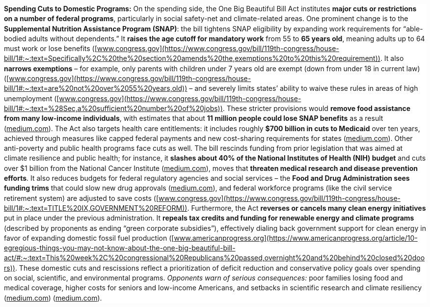 **Spending Cuts to Domestic Programs:** On the spending side, the One Big Beautiful Bill Act institutes **major cuts or restrictions on a number of federal programs**, particularly in social safety-net and climate-related areas. One prominent change is to the **Supplemental Nutrition Assistance Program (SNAP)**: the bill tightens SNAP eligibility by expanding work requirements for “able-bodied adults without dependents.” It **raises the age cutoff for mandatory work** from 55 to **65 years old**, meaning adults up to 64 must work or lose benefits ([www.congress.gov](https://www.congress.gov/bill/119th-congress/house-bill/1#:~:text=Specifically%2C%20the%20section%20amends%20the,exemptions%20to%20this%20requirement)). It also **narrows exemptions** – for example, only parents with children under 7 years old are exempt (down from under 18 in current law) ([www.congress.gov](https://www.congress.gov/bill/119th-congress/house-bill/1#:~:text=are%20not%20over%2055%20years,old)) – and severely limits states’ ability to waive these rules in areas of high unemployment ([www.congress.gov](https://www.congress.gov/bill/119th-congress/house-bill/1#:~:text=%28Sec,a%20sufficient%20number%20of%20jobs)). These stricter provisions would **remove food assistance from many low-income individuals**, with estimates that about **11 million people could lose SNAP benefits** as a result ([medium.com](https://medium.com/%40stella_2437/it-aint-pretty-a-christian-s-perspective-of-the-one-big-beautiful-bill-act-807702f38277#:~:text=According%20to%20the%20Center%20on,former%20foster%20youth%20who%2C%20under)). The Act also targets health care entitlements: it includes roughly **$700 billion in cuts to Medicaid** over ten years, achieved through measures like capped federal payments and new cost-sharing requirements for states ([medium.com](https://medium.com/%40stella_2437/it-aint-pretty-a-christian-s-perspective-of-the-one-big-beautiful-bill-act-807702f38277#:~:text=benefiting%20the%20poor%20and%20most,cuts%20to%20other%20nonmilitary%20programs)). Other anti-poverty and public health programs face cuts as well. The bill rescinds funding from prior legislation that was aimed at climate resilience and public health; for instance, it **slashes about 40% of the National Institutes of Health (NIH) budget** and cuts over $1 billion from the National Cancer Institute ([medium.com](https://medium.com/%40stella_2437/it-aint-pretty-a-christian-s-perspective-of-the-one-big-beautiful-bill-act-807702f38277#:~:text=This%20legislation%20includes%20a%2040,slowing%20the%20review%20process%20for)), moves that **threaten medical research and disease prevention efforts**. It also reduces budgets for federal regulatory agencies and social services – the **Food and Drug Administration sees funding trims** that could slow new drug approvals ([medium.com](https://medium.com/%40stella_2437/it-aint-pretty-a-christian-s-perspective-of-the-one-big-beautiful-bill-act-807702f38277#:~:text=This%20legislation%20includes%20a%2040,slowing%20the%20review%20process%20for)), and federal workforce programs (like the civil service retirement system) are adjusted to save costs ([www.congress.gov](https://www.congress.gov/bill/119th-congress/house-bill/1#:~:text=TITLE%20IX,GOVERNMENT%20REFORM)). Furthermore, the Act **reverses or cancels many clean energy initiatives** put in place under the previous administration. It **repeals tax credits and funding for renewable energy and climate programs** (described by proponents as ending “green corporate subsidies”), effectively dialing back government support for clean energy in favor of expanding domestic fossil fuel production ([www.americanprogress.org](https://www.americanprogress.org/article/10-egregious-things-you-may-not-know-about-the-one-big-beautiful-bill-act/#:~:text=This%20week%2C%20congressional%20Republicans%20passed,overnight%20and%20behind%20closed%20doors)). These domestic cuts and rescissions reflect a prioritization of deficit reduction and conservative policy goals over spending on social, scientific, and environmental programs. *Opponents warn of serious consequences:* poor families losing food and medical coverage, higher costs for seniors and low-income Americans, and setbacks in scientific research and climate resiliency ([medium.com](https://medium.com/%40stella_2437/it-aint-pretty-a-christian-s-perspective-of-the-one-big-beautiful-bill-act-807702f38277#:~:text=benefiting%20the%20poor%20and%20most,cuts%20to%20other%20nonmilitary%20programs)) ([medium.com](https://medium.com/%40stella_2437/it-aint-pretty-a-christian-s-perspective-of-the-one-big-beautiful-bill-act-807702f38277#:~:text=This%20legislation%20includes%20a%2040,slowing%20the%20review%20process%20for)).
